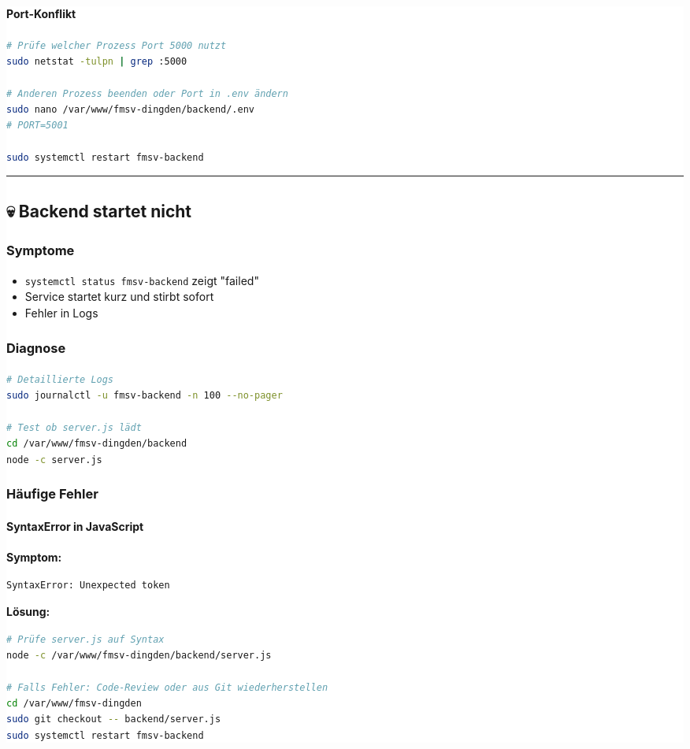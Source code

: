 #### Port-Konflikt

```bash
# Prüfe welcher Prozess Port 5000 nutzt
sudo netstat -tulpn | grep :5000

# Anderen Prozess beenden oder Port in .env ändern
sudo nano /var/www/fmsv-dingden/backend/.env
# PORT=5001

sudo systemctl restart fmsv-backend
```

---

## 💀 Backend startet nicht

### Symptome
- `systemctl status fmsv-backend` zeigt "failed"
- Service startet kurz und stirbt sofort
- Fehler in Logs

### Diagnose

```bash
# Detaillierte Logs
sudo journalctl -u fmsv-backend -n 100 --no-pager

# Test ob server.js lädt
cd /var/www/fmsv-dingden/backend
node -c server.js
```

### Häufige Fehler

#### SyntaxError in JavaScript

**Symptom:**
```
SyntaxError: Unexpected token
```

**Lösung:**
```bash
# Prüfe server.js auf Syntax
node -c /var/www/fmsv-dingden/backend/server.js

# Falls Fehler: Code-Review oder aus Git wiederherstellen
cd /var/www/fmsv-dingden
sudo git checkout -- backend/server.js
sudo systemctl restart fmsv-backend
```

